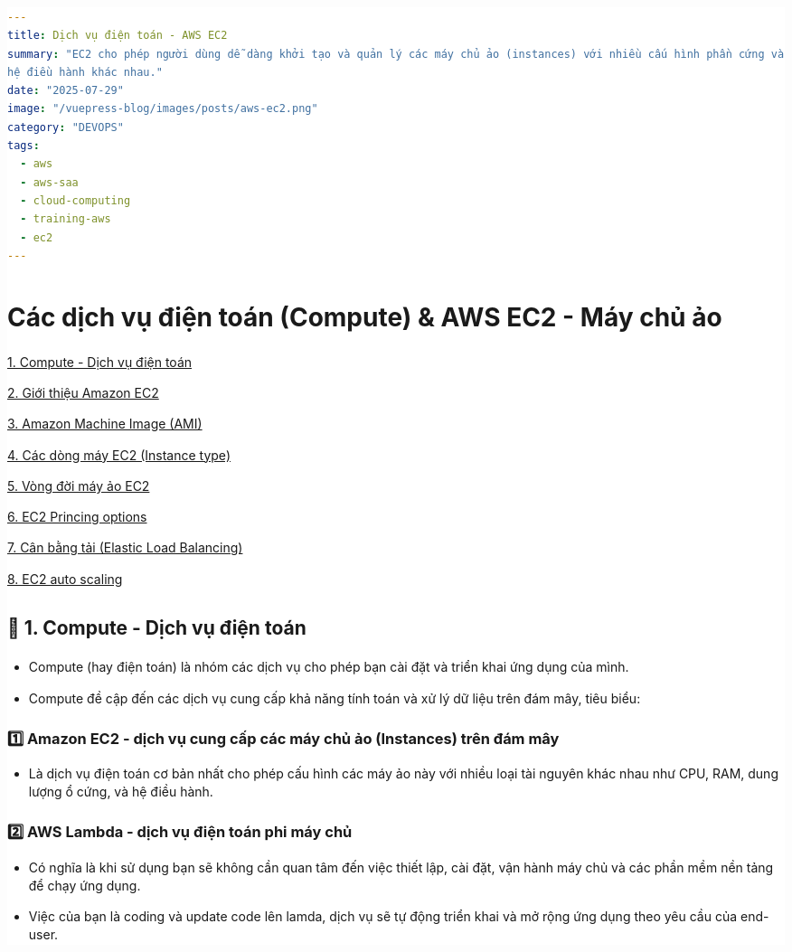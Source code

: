 ```yaml
---
title: Dịch vụ điện toán - AWS EC2
summary: "EC2 cho phép người dùng dễ dàng khởi tạo và quản lý các máy chủ ảo (instances) với nhiều cấu hình phần cứng và hệ điều hành khác nhau."
date: "2025-07-29"
image: "/vuepress-blog/images/posts/aws-ec2.png"
category: "DEVOPS"
tags:
  - aws
  - aws-saa
  - cloud-computing
  - training-aws
  - ec2
---
```


# Các dịch vụ điện toán (Compute) & AWS EC2 - Máy chủ ảo

[1. Compute - Dịch vụ điện toán](#1)

[2. Giới thiệu Amazon EC2](#2)

[3. Amazon Machine Image (AMI)](#3)

[4. Các dòng máy EC2 (Instance type)](#4)

[5. Vòng đời máy ảo EC2](#5)

[6. EC2 Princing options](#6)

[7. Cân bằng tải (Elastic Load Balancing)](#7)

[8. EC2 auto scaling](#8)

<a name="1"></a>

## 📌 1. Compute - Dịch vụ điện toán
- Compute (hay điện toán) là nhóm các dịch vụ cho phép bạn cài đặt và triển khai ứng dụng của mình.

- Compute đề cập đến các dịch vụ cung cấp khả năng tính toán và xử lý dữ liệu trên đám mây, tiêu biểu:

### 1️⃣ Amazon EC2 - dịch vụ cung cấp các máy chủ ảo (Instances) trên đám mây
- Là dịch vụ điện toán cơ bản nhất cho phép cấu hình các máy ảo này với nhiều loại tài nguyên khác nhau như CPU, RAM, dung lượng ổ cứng, và hệ điều hành.

### 2️⃣ AWS Lambda - dịch vụ điện toán phi máy chủ
- Có nghĩa là khi sử dụng bạn sẽ không cần quan tâm đến việc thiết lập, cài đặt, vận hành máy chủ và các phần mềm nền tảng để chạy ứng dụng.

- Việc của bạn là coding và update code lên lamda, dịch vụ sẽ tự động triển khai và mở rộng ứng dụng theo yêu cầu của end-user.
